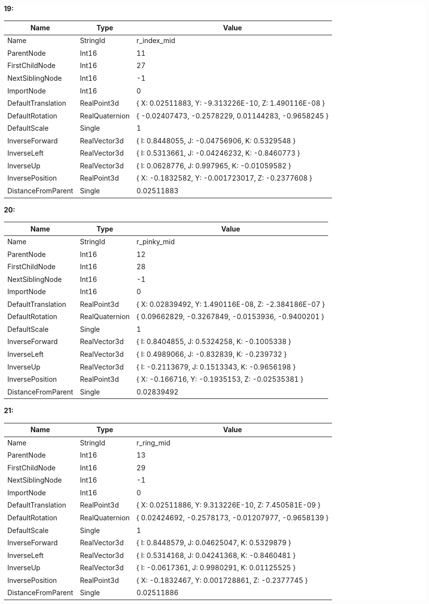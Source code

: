 
**19:**

Name	| Type	| Value
---	|---	|---	|
Name	|StringId	|r_index_mid
ParentNode	|Int16	|11
FirstChildNode	|Int16	|27
NextSiblingNode	|Int16	|-1
ImportNode	|Int16	|0
DefaultTranslation	|RealPoint3d	|{ X: 0.02511883, Y: -9.313226E-10, Z: 1.490116E-08 }
DefaultRotation	|RealQuaternion	|{ -0.02407473, -0.2578229, 0.01144283, -0.9658245 }
DefaultScale	|Single	|1
InverseForward	|RealVector3d	|{ I: 0.8448055, J: -0.04756906, K: 0.5329548 }
InverseLeft	|RealVector3d	|{ I: 0.5313661, J: -0.04246232, K: -0.8460773 }
InverseUp	|RealVector3d	|{ I: 0.0628776, J: 0.997965, K: -0.01059582 }
InversePosition	|RealPoint3d	|{ X: -0.1832582, Y: -0.001723017, Z: -0.2377608 }
DistanceFromParent	|Single	|0.02511883


**20:**

Name	| Type	| Value
---	|---	|---	|
Name	|StringId	|r_pinky_mid
ParentNode	|Int16	|12
FirstChildNode	|Int16	|28
NextSiblingNode	|Int16	|-1
ImportNode	|Int16	|0
DefaultTranslation	|RealPoint3d	|{ X: 0.02839492, Y: 1.490116E-08, Z: -2.384186E-07 }
DefaultRotation	|RealQuaternion	|{ 0.09662829, -0.3267849, -0.0153936, -0.9400201 }
DefaultScale	|Single	|1
InverseForward	|RealVector3d	|{ I: 0.8404855, J: 0.5324258, K: -0.1005338 }
InverseLeft	|RealVector3d	|{ I: 0.4989066, J: -0.832839, K: -0.239732 }
InverseUp	|RealVector3d	|{ I: -0.2113679, J: 0.1513343, K: -0.9656198 }
InversePosition	|RealPoint3d	|{ X: -0.166716, Y: -0.1935153, Z: -0.02535381 }
DistanceFromParent	|Single	|0.02839492


**21:**

Name	| Type	| Value
---	|---	|---	|
Name	|StringId	|r_ring_mid
ParentNode	|Int16	|13
FirstChildNode	|Int16	|29
NextSiblingNode	|Int16	|-1
ImportNode	|Int16	|0
DefaultTranslation	|RealPoint3d	|{ X: 0.02511886, Y: 9.313226E-10, Z: 7.450581E-09 }
DefaultRotation	|RealQuaternion	|{ 0.02424692, -0.2578173, -0.01207977, -0.9658139 }
DefaultScale	|Single	|1
InverseForward	|RealVector3d	|{ I: 0.8448579, J: 0.04625047, K: 0.5329879 }
InverseLeft	|RealVector3d	|{ I: 0.5314168, J: 0.04241368, K: -0.8460481 }
InverseUp	|RealVector3d	|{ I: -0.0617361, J: 0.9980291, K: 0.01125525 }
InversePosition	|RealPoint3d	|{ X: -0.1832467, Y: 0.001728861, Z: -0.2377745 }
DistanceFromParent	|Single	|0.02511886
